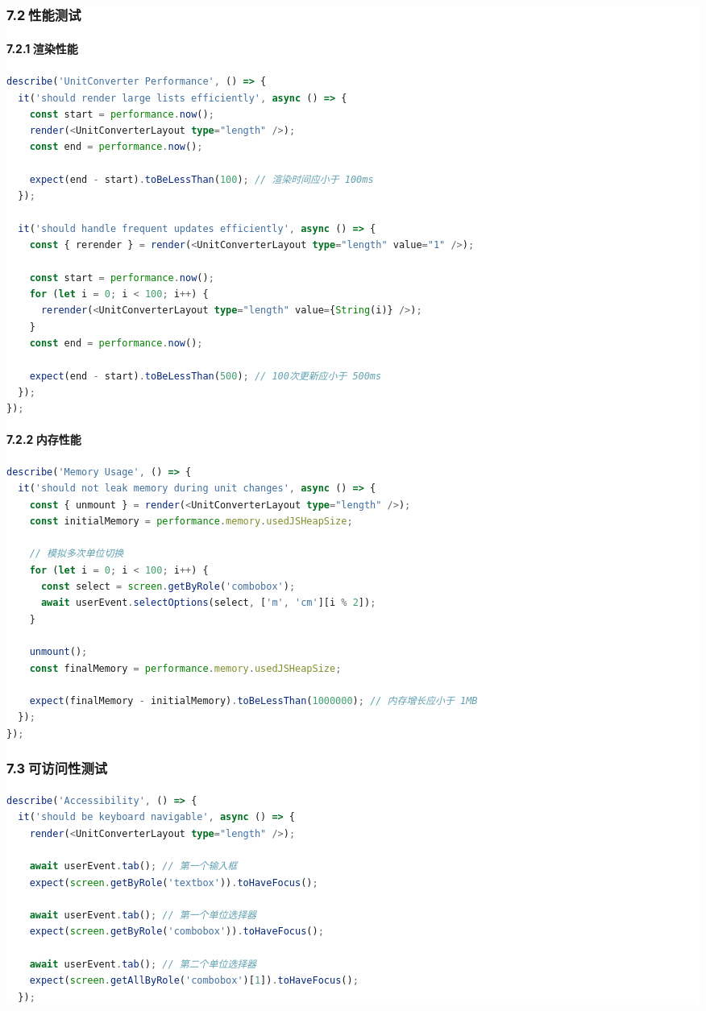 ### 7.2 性能测试

#### 7.2.1 渲染性能
```typescript
describe('UnitConverter Performance', () => {
  it('should render large lists efficiently', async () => {
    const start = performance.now();
    render(<UnitConverterLayout type="length" />);
    const end = performance.now();
    
    expect(end - start).toBeLessThan(100); // 渲染时间应小于 100ms
  });

  it('should handle frequent updates efficiently', async () => {
    const { rerender } = render(<UnitConverterLayout type="length" value="1" />);
    
    const start = performance.now();
    for (let i = 0; i < 100; i++) {
      rerender(<UnitConverterLayout type="length" value={String(i)} />);
    }
    const end = performance.now();
    
    expect(end - start).toBeLessThan(500); // 100次更新应小于 500ms
  });
});
```

#### 7.2.2 内存性能
```typescript
describe('Memory Usage', () => {
  it('should not leak memory during unit changes', async () => {
    const { unmount } = render(<UnitConverterLayout type="length" />);
    const initialMemory = performance.memory.usedJSHeapSize;
    
    // 模拟多次单位切换
    for (let i = 0; i < 100; i++) {
      const select = screen.getByRole('combobox');
      await userEvent.selectOptions(select, ['m', 'cm'][i % 2]);
    }
    
    unmount();
    const finalMemory = performance.memory.usedJSHeapSize;
    
    expect(finalMemory - initialMemory).toBeLessThan(1000000); // 内存增长应小于 1MB
  });
});
```

### 7.3 可访问性测试

```typescript
describe('Accessibility', () => {
  it('should be keyboard navigable', async () => {
    render(<UnitConverterLayout type="length" />);
    
    await userEvent.tab(); // 第一个输入框
    expect(screen.getByRole('textbox')).toHaveFocus();
    
    await userEvent.tab(); // 第一个单位选择器
    expect(screen.getByRole('combobox')).toHaveFocus();
    
    await userEvent.tab(); // 第二个单位选择器
    expect(screen.getAllByRole('combobox')[1]).toHaveFocus();
  });
```